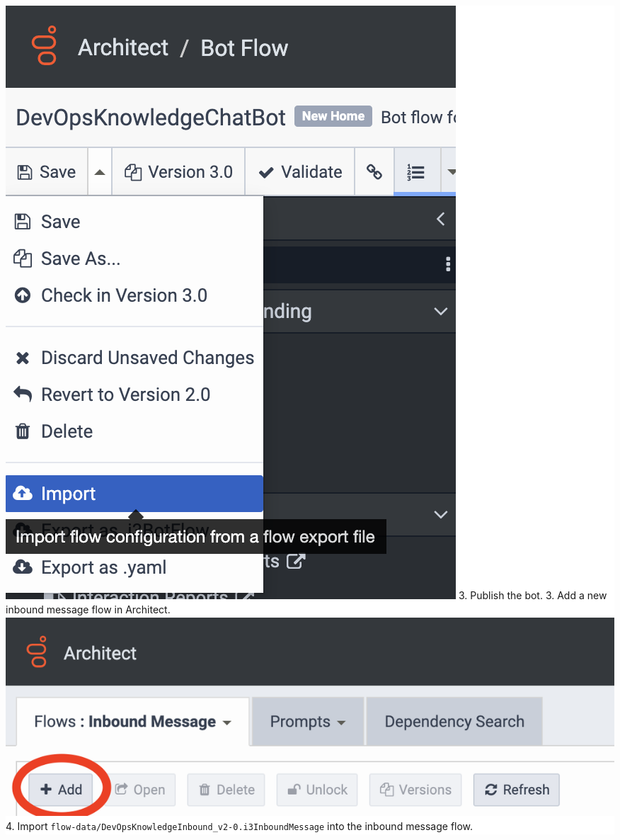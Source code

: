 ![Import the bot flow](images/import-bot-flow.png)
3. Publish the bot.
3. Add a new inbound message flow in Architect.
![Add a new inbound message flow](images/add-inbound-message-flow.png)
4. Import `flow-data/DevOpsKnowledgeInbound_v2-0.i3InboundMessage` into the inbound message flow.